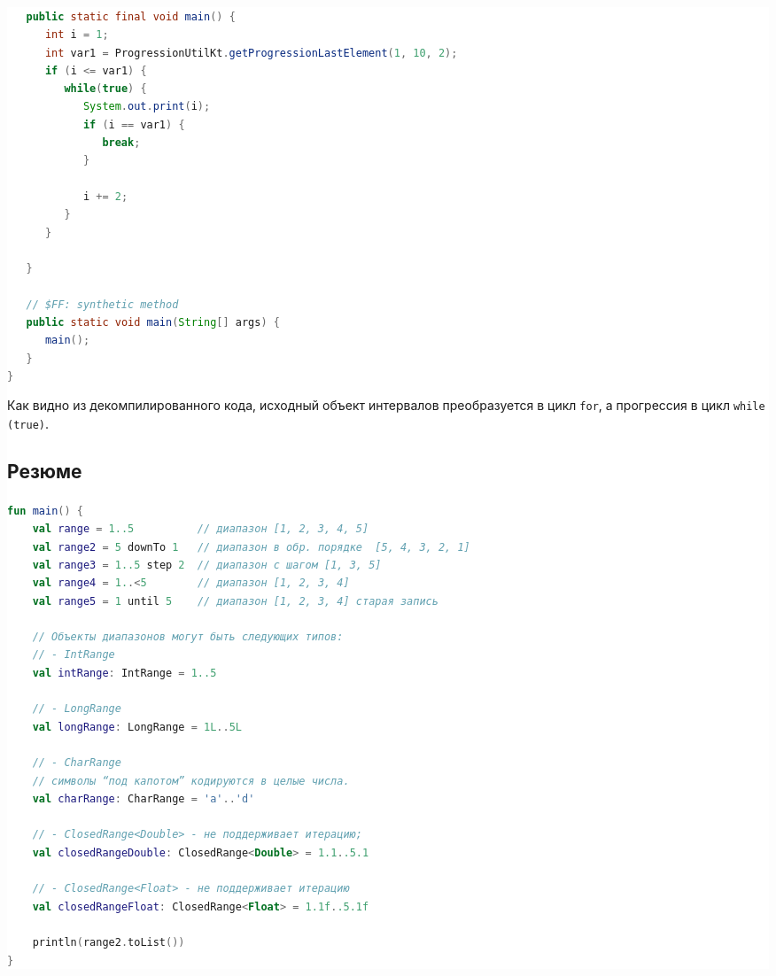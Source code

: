 ```java
   public static final void main() {
      int i = 1;
      int var1 = ProgressionUtilKt.getProgressionLastElement(1, 10, 2);
      if (i <= var1) {
         while(true) {
            System.out.print(i);
            if (i == var1) {
               break;
            }

            i += 2;
         }
      }

   }

   // $FF: synthetic method
   public static void main(String[] args) {
      main();
   }
}
```

Как видно из декомпилированного кода, исходный объект интервалов преобразуется в цикл `for`, а прогрессия в цикл `while (true)`.

## Резюме

```kotlin
fun main() {
    val range = 1..5          // диапазон [1, 2, 3, 4, 5]
    val range2 = 5 downTo 1   // диапазон в обр. порядке  [5, 4, 3, 2, 1]
    val range3 = 1..5 step 2  // диапазон c шагом [1, 3, 5]
    val range4 = 1..<5        // диапазон [1, 2, 3, 4]
    val range5 = 1 until 5    // диапазон [1, 2, 3, 4] старая запись

    // Объекты диапазонов могут быть следующих типов:
    // - IntRange
    val intRange: IntRange = 1..5

    // - LongRange
    val longRange: LongRange = 1L..5L

    // - CharRange
    // символы “под капотом” кодируются в целые числа.
    val charRange: CharRange = 'a'..'d'

    // - ClosedRange<Double> - не поддерживает итерацию;
    val closedRangeDouble: ClosedRange<Double> = 1.1..5.1

    // - ClosedRange<Float> - не поддерживает итерацию
    val closedRangeFloat: ClosedRange<Float> = 1.1f..5.1f

    println(range2.toList())
}
```

